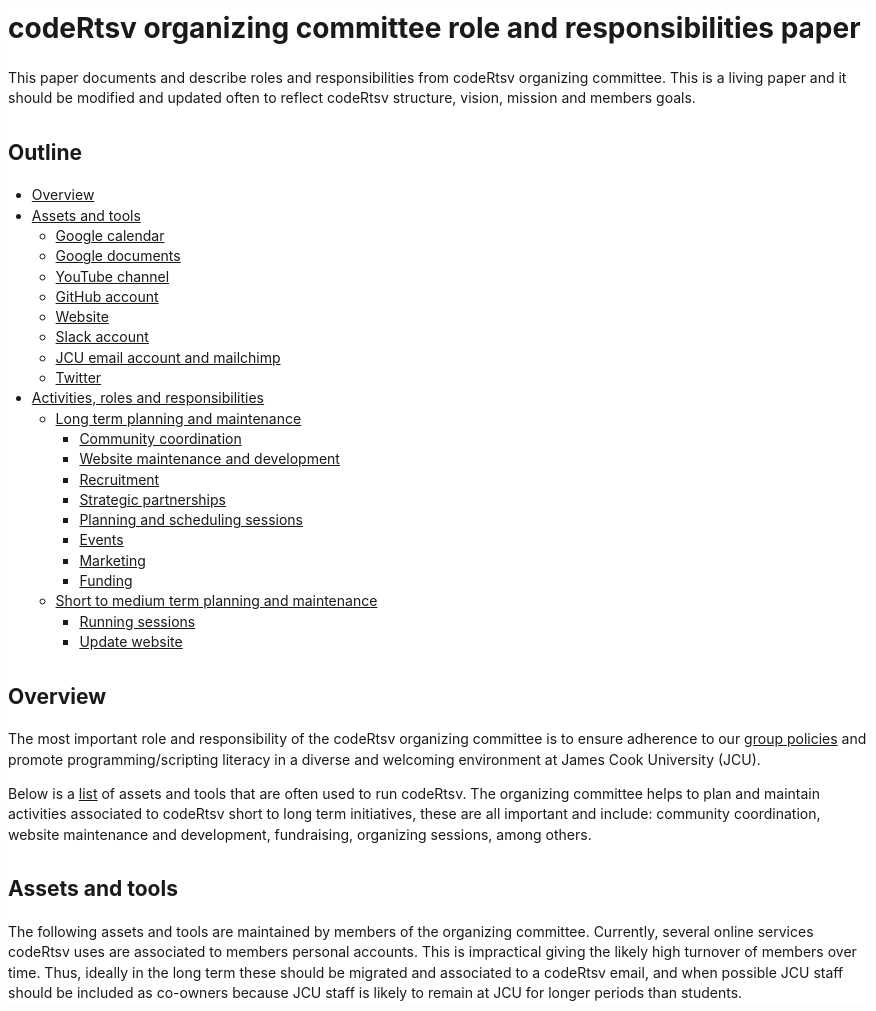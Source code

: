 ﻿codeRtsv organizing committee role and responsibilities paper
==========

This paper documents and describe roles and responsibilities from codeRtsv organizing committee. This is a living paper and it should be modified and updated often to reflect codeRtsv structure, vision, mission and members goals.

## Outline

- [Overview](#Overview)
- [Assets and tools](#Assets-and-tools)
  * [Google calendar](#Google-calendar)
  * [Google documents](#Google-documents)
  * [YouTube channel](#YouTube-channel)
  * [GitHub account](#GitHub-account)
  * [Website](#Website)
  * [Slack account](#Slack-account)
  * [JCU email account and mailchimp](#JCU-email-account-and-mailchimp)
  * [Twitter](#Twitter)
- [Activities, roles and responsibilities](#Activities,-roles-and-responsibilities)
  * [Long term planning and maintenance](#Long-term-planning-and-maintenance)
    + [Community coordination](#Community-coordination)
    + [Website maintenance and development](#Website-maintenance-and-development)
    + [Recruitment](#Recruitment)
    + [Strategic partnerships](#Strategic-partnerships)
    + [Planning and scheduling sessions](#Planning-and-scheduling-sessions)
    + [Events](#Events)
    + [Marketing](#Marketing)
    + [Funding](#Funding)
  * [Short to medium term planning and maintenance](#Short-to-medium-term-planning-and-maintenance)
    + [Running sessions](#Running-sessions)
    + [Update website](#Update-website)


## Overview

The most important role and responsibility of the codeRtsv organizing committee is to ensure adherence to our [group policies](https://github.com/codertsv/GroupPolicies) and promote programming/scripting literacy in a diverse and welcoming environment at James Cook University (JCU).

Below is a [list](#Assets-and-tools) of assets and tools that are often used to run codeRtsv. The organizing committee helps to plan and maintain activities associated to codeRtsv short to long term initiatives, these are all important and include: community coordination, website maintenance and development, fundraising, organizing sessions, among others.

## Assets and tools

The following assets and tools are maintained by members of the organizing committee. Currently, several online services codeRtsv uses are associated to members personal accounts. This is impractical giving the likely high turnover of members over time. Thus, ideally in the long term these should be migrated and associated to a codeRtsv email, and when possible JCU staff should be included as co-owners because JCU staff is likely to remain at JCU for longer periods than students.
